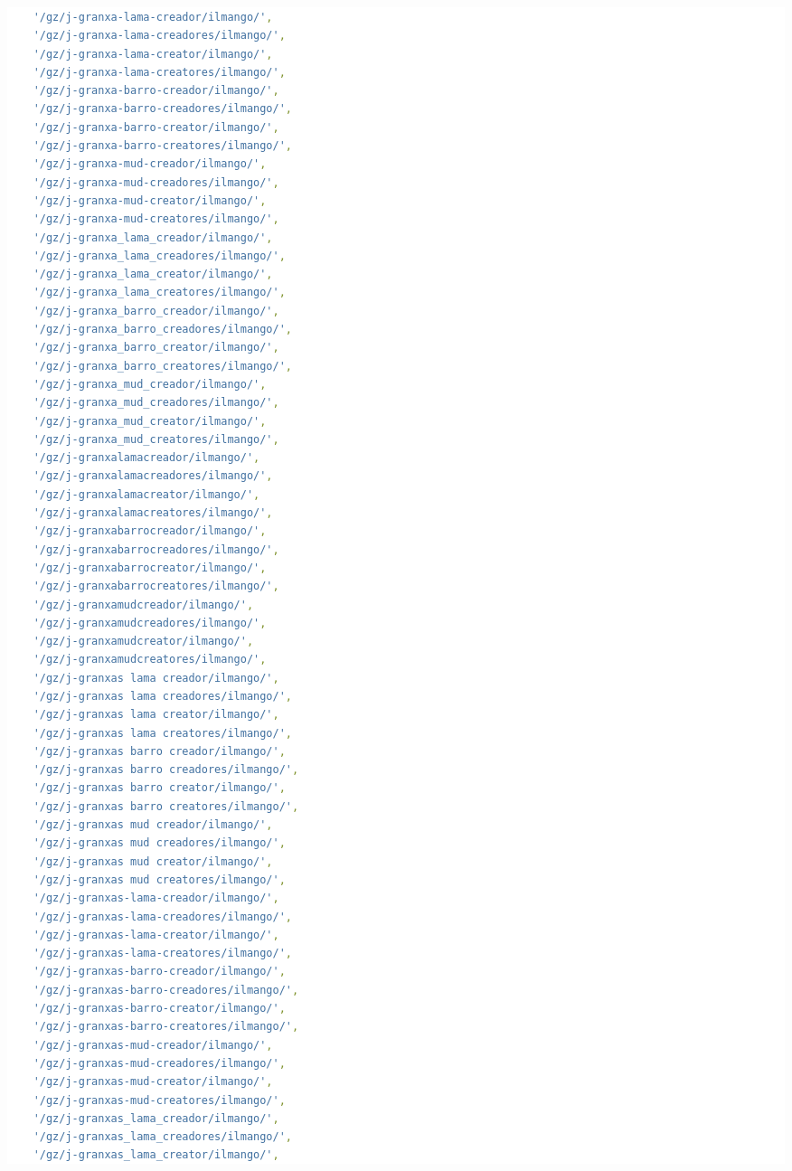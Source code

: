 ```yaml
    '/gz/j-granxa-lama-creador/ilmango/',
    '/gz/j-granxa-lama-creadores/ilmango/',
    '/gz/j-granxa-lama-creator/ilmango/',
    '/gz/j-granxa-lama-creatores/ilmango/',
    '/gz/j-granxa-barro-creador/ilmango/',
    '/gz/j-granxa-barro-creadores/ilmango/',
    '/gz/j-granxa-barro-creator/ilmango/',
    '/gz/j-granxa-barro-creatores/ilmango/',
    '/gz/j-granxa-mud-creador/ilmango/',
    '/gz/j-granxa-mud-creadores/ilmango/',
    '/gz/j-granxa-mud-creator/ilmango/',
    '/gz/j-granxa-mud-creatores/ilmango/',
    '/gz/j-granxa_lama_creador/ilmango/',
    '/gz/j-granxa_lama_creadores/ilmango/',
    '/gz/j-granxa_lama_creator/ilmango/',
    '/gz/j-granxa_lama_creatores/ilmango/',
    '/gz/j-granxa_barro_creador/ilmango/',
    '/gz/j-granxa_barro_creadores/ilmango/',
    '/gz/j-granxa_barro_creator/ilmango/',
    '/gz/j-granxa_barro_creatores/ilmango/',
    '/gz/j-granxa_mud_creador/ilmango/',
    '/gz/j-granxa_mud_creadores/ilmango/',
    '/gz/j-granxa_mud_creator/ilmango/',
    '/gz/j-granxa_mud_creatores/ilmango/',
    '/gz/j-granxalamacreador/ilmango/',
    '/gz/j-granxalamacreadores/ilmango/',
    '/gz/j-granxalamacreator/ilmango/',
    '/gz/j-granxalamacreatores/ilmango/',
    '/gz/j-granxabarrocreador/ilmango/',
    '/gz/j-granxabarrocreadores/ilmango/',
    '/gz/j-granxabarrocreator/ilmango/',
    '/gz/j-granxabarrocreatores/ilmango/',
    '/gz/j-granxamudcreador/ilmango/',
    '/gz/j-granxamudcreadores/ilmango/',
    '/gz/j-granxamudcreator/ilmango/',
    '/gz/j-granxamudcreatores/ilmango/',
    '/gz/j-granxas lama creador/ilmango/',
    '/gz/j-granxas lama creadores/ilmango/',
    '/gz/j-granxas lama creator/ilmango/',
    '/gz/j-granxas lama creatores/ilmango/',
    '/gz/j-granxas barro creador/ilmango/',
    '/gz/j-granxas barro creadores/ilmango/',
    '/gz/j-granxas barro creator/ilmango/',
    '/gz/j-granxas barro creatores/ilmango/',
    '/gz/j-granxas mud creador/ilmango/',
    '/gz/j-granxas mud creadores/ilmango/',
    '/gz/j-granxas mud creator/ilmango/',
    '/gz/j-granxas mud creatores/ilmango/',
    '/gz/j-granxas-lama-creador/ilmango/',
    '/gz/j-granxas-lama-creadores/ilmango/',
    '/gz/j-granxas-lama-creator/ilmango/',
    '/gz/j-granxas-lama-creatores/ilmango/',
    '/gz/j-granxas-barro-creador/ilmango/',
    '/gz/j-granxas-barro-creadores/ilmango/',
    '/gz/j-granxas-barro-creator/ilmango/',
    '/gz/j-granxas-barro-creatores/ilmango/',
    '/gz/j-granxas-mud-creador/ilmango/',
    '/gz/j-granxas-mud-creadores/ilmango/',
    '/gz/j-granxas-mud-creator/ilmango/',
    '/gz/j-granxas-mud-creatores/ilmango/',
    '/gz/j-granxas_lama_creador/ilmango/',
    '/gz/j-granxas_lama_creadores/ilmango/',
    '/gz/j-granxas_lama_creator/ilmango/',
```